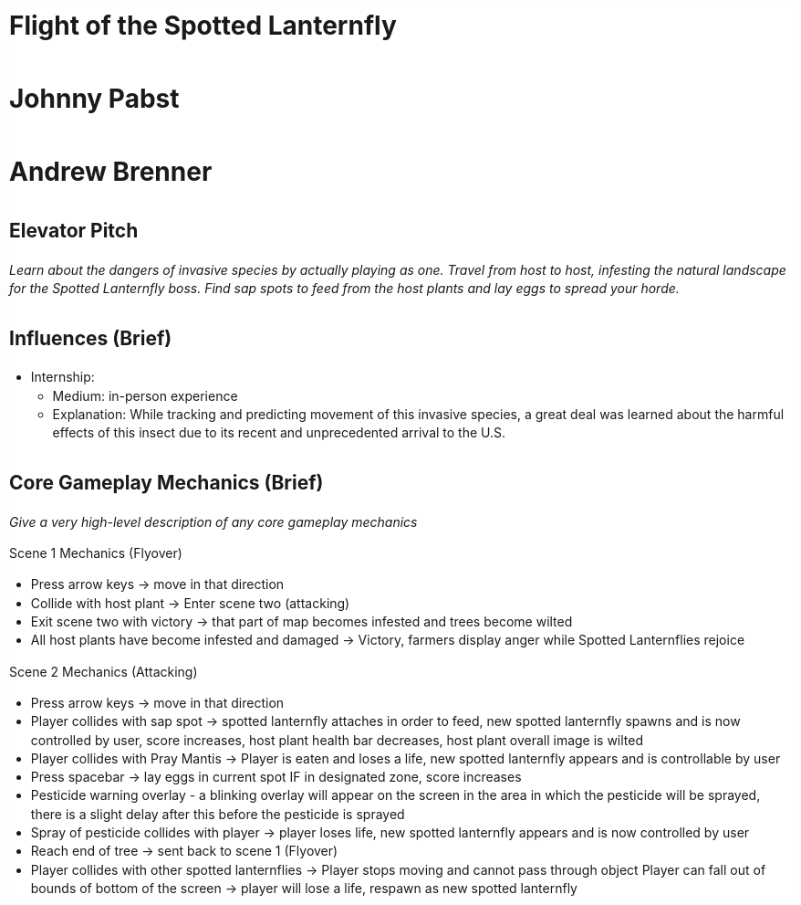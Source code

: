 # Flight of the Spotted Lanternfly
# Johnny Pabst
# Andrew Brenner

## Elevator Pitch

*Learn about the dangers of invasive species by actually playing as one. Travel from host to host, infesting the natural landscape for the Spotted Lanternfly boss. Find sap spots to feed from the host plants and lay eggs to spread your horde.*

## Influences (Brief)
- Internship:
	- Medium: in-person experience
	- Explanation: While tracking and predicting movement of this invasive species, a great deal was learned about the harmful effects of this insect due to its recent and unprecedented arrival to the U.S.


## Core Gameplay Mechanics (Brief)

*Give a very high-level description of any core gameplay mechanics*

Scene 1 Mechanics (Flyover)
- Press arrow keys → move in that direction
- Collide with host plant → Enter scene two (attacking)
- Exit scene two with victory → that part of map becomes infested and trees become wilted
- All host plants have become infested and damaged → Victory, farmers display anger while Spotted Lanternflies rejoice

Scene 2 Mechanics (Attacking)
- Press arrow keys → move in that direction
- Player collides with sap spot → spotted lanternfly attaches in order to feed, new spotted lanternfly spawns and is now controlled by user, score increases, host plant health bar decreases, host plant overall image is wilted
- Player collides with Pray Mantis → Player is eaten and loses a life, new spotted lanternfly appears and is controllable by user
- Press spacebar → lay eggs in current spot IF in designated zone, score increases
- Pesticide warning overlay - a blinking overlay will appear on the screen in the area in which the pesticide will be sprayed, there is a slight delay after this before the pesticide is sprayed
- Spray of pesticide collides with player → player loses life, new spotted lanternfly appears and is now controlled by user
- Reach end of tree → sent back to scene 1 (Flyover)
- Player collides with other spotted lanternflies → Player stops moving and cannot pass through object
 Player can fall out of bounds of bottom of the screen → player will lose a life, respawn as new spotted lanternfly
